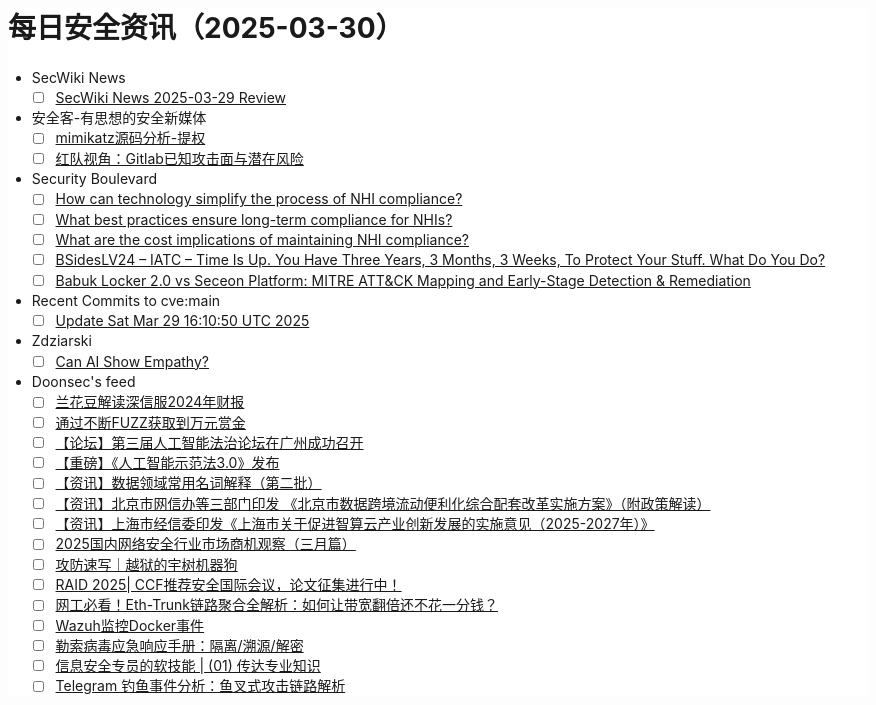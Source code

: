 # 每日安全资讯（2025-03-30）

- SecWiki News
  - [ ] [SecWiki News 2025-03-29 Review](http://www.sec-wiki.com/?2025-03-29)
- 安全客-有思想的安全新媒体
  - [ ] [mimikatz源码分析-提权](https://www.anquanke.com/post/id/288505)
  - [ ] [红队视角：Gitlab已知攻击面与潜在风险](https://www.anquanke.com/post/id/305705)
- Security Boulevard
  - [ ] [How can technology simplify the process of NHI compliance?](https://securityboulevard.com/2025/03/how-can-technology-simplify-the-process-of-nhi-compliance/?utm_source=rss&utm_medium=rss&utm_campaign=how-can-technology-simplify-the-process-of-nhi-compliance)
  - [ ] [What best practices ensure long-term compliance for NHIs?](https://securityboulevard.com/2025/03/what-best-practices-ensure-long-term-compliance-for-nhis/?utm_source=rss&utm_medium=rss&utm_campaign=what-best-practices-ensure-long-term-compliance-for-nhis)
  - [ ] [What are the cost implications of maintaining NHI compliance?](https://securityboulevard.com/2025/03/what-are-the-cost-implications-of-maintaining-nhi-compliance/?utm_source=rss&utm_medium=rss&utm_campaign=what-are-the-cost-implications-of-maintaining-nhi-compliance)
  - [ ] [BSidesLV24 –  IATC – Time Is Up. You Have Three Years, 3 Months, 3 Weeks, To Protect Your Stuff. What Do You Do?](https://securityboulevard.com/2025/03/bsideslv24-iatc-time-is-up-you-have-three-years-3-months-3-weeks-to-protect-your-stuff-what-do-you-do/?utm_source=rss&utm_medium=rss&utm_campaign=bsideslv24-iatc-time-is-up-you-have-three-years-3-months-3-weeks-to-protect-your-stuff-what-do-you-do)
  - [ ] [Babuk Locker 2.0 vs Seceon Platform: MITRE ATT&CK Mapping and Early-Stage Detection & Remediation](https://securityboulevard.com/2025/03/babuk-locker-2-0-vs-seceon-platform-mitre-attck-mapping-and-early-stage-detection-remediation/?utm_source=rss&utm_medium=rss&utm_campaign=babuk-locker-2-0-vs-seceon-platform-mitre-attck-mapping-and-early-stage-detection-remediation)
- Recent Commits to cve:main
  - [ ] [Update Sat Mar 29 16:10:50 UTC 2025](https://github.com/trickest/cve/commit/2da30f1def5b0d51d93ad4f108453d68b1cd27ba)
- Zdziarski
  - [ ] [Can AI Show Empathy?](https://www.zdziarski.com/blog/?p=12797)
- Doonsec's feed
  - [ ] [兰花豆解读深信服2024年财报](https://mp.weixin.qq.com/s?__biz=MzI3NzM5NDA0NA==&mid=2247490781&idx=1&sn=eae0e6587f1e0000e2e3ae008b9be21d)
  - [ ] [通过不断FUZZ获取到万元赏金](https://mp.weixin.qq.com/s?__biz=MzIzMTIzNTM0MA==&mid=2247497335&idx=1&sn=968ce326ac82c4cf6737f64e16db6aec)
  - [ ] [【论坛】第三届人工智能法治论坛在广州成功召开](https://mp.weixin.qq.com/s?__biz=MzU1NDY3NDgwMQ==&mid=2247551154&idx=1&sn=68e11d08b9985f61a9bd5af8c843c1a6)
  - [ ] [【重磅】《人工智能示范法3.0》发布](https://mp.weixin.qq.com/s?__biz=MzU1NDY3NDgwMQ==&mid=2247551154&idx=2&sn=6b7de6f914bdc24974f40ec149127a25)
  - [ ] [【资讯】数据领域常用名词解释（第二批）](https://mp.weixin.qq.com/s?__biz=MzU1NDY3NDgwMQ==&mid=2247551154&idx=3&sn=455a97c1cb429fc2d26239894e903240)
  - [ ] [【资讯】北京市网信办等三部门印发 《北京市数据跨境流动便利化综合配套改革实施方案》（附政策解读）](https://mp.weixin.qq.com/s?__biz=MzU1NDY3NDgwMQ==&mid=2247551154&idx=4&sn=b7f774c48fed436a5765f18ad3e4b67e)
  - [ ] [【资讯】上海市经信委印发《上海市关于促进智算云产业创新发展的实施意见（2025-2027年）》](https://mp.weixin.qq.com/s?__biz=MzU1NDY3NDgwMQ==&mid=2247551154&idx=5&sn=e46a826bb2236ac9b97bd7a8e1c73fa5)
  - [ ] [2025国内网络安全行业市场商机观察（三月篇）](https://mp.weixin.qq.com/s?__biz=MzI1Mjc3NTUwMQ==&mid=2247539233&idx=1&sn=86048d745341bd6cea8523490d9048cf)
  - [ ] [攻防速写｜越狱的宇树机器狗](https://mp.weixin.qq.com/s?__biz=MzkyMjQ5ODk5OA==&mid=2247508645&idx=1&sn=162170571bf00264fa15708bf8c19d7f)
  - [ ] [RAID 2025| CCF推荐安全国际会议，论文征集进行中！](https://mp.weixin.qq.com/s?__biz=Mzg5ODUxMzg0Ng==&mid=2247499958&idx=1&sn=9b57fa3c9acf92925a67a24052329f24)
  - [ ] [网工必看！Eth-Trunk链路聚合全解析：如何让带宽翻倍还不花一分钱？](https://mp.weixin.qq.com/s?__biz=MzIyMzIwNzAxMQ==&mid=2649466725&idx=1&sn=f3525953caccff19484a0096ce32478e)
  - [ ] [Wazuh监控Docker事件](https://mp.weixin.qq.com/s?__biz=MzI2MDI0NTM2Nw==&mid=2247490374&idx=1&sn=34eea893522912b6a92db22a53214daf)
  - [ ] [勒索病毒应急响应手册：隔离/溯源/解密](https://mp.weixin.qq.com/s?__biz=Mzg4NDc0Njk1MQ==&mid=2247487330&idx=1&sn=fc6e17509cf1d9287a5790e7c1db7e3b)
  - [ ] [信息安全专员的软技能  | (01) 传达专业知识](https://mp.weixin.qq.com/s?__biz=MzA3MTM0NTQzNA==&mid=2455780227&idx=1&sn=371847b26cf1a2644d02178b5608f948)
  - [ ] [Telegram 钓鱼事件分析：鱼叉式攻击链路解析](https://mp.weixin.qq.com/s?__biz=MzI3NjA4MjMyMw==&mid=2647789917&idx=1&sn=1622cbfd1a70b3475eb251547559bf10)